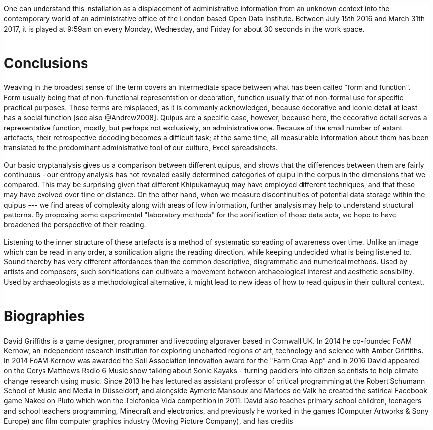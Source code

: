 One can understand this installation as a displacement of administrative information from an unknown context into the contemporary world of an administrative office of the London based Open Data Institute. Between July 15th 2016 and March 31th 2017, it is played at 9:59am on every Monday, Wednesday, and Friday for about 30 seconds in the work space.

# Conclusions

Weaving in the broadest sense of the term covers an intermediate space
between what has been called "form and function". Form usually being
that of non-functional representation or decoration, function usually
that of non-formal use for specific practical purposes. These terms
are misplaced, as it is commonly acknowledged, because decorative and
iconic detail at least has a social function [see also @Andrew2008].
Quipus are a specific case, however, because here, the decorative
detail serves a representative function, mostly, but perhaps not
exclusively, an administrative one. Because of the small number of
extant artefacts, their retrospective decoding becomes a difficult
task; at the same time, all measurable information about them has been
translated to the predominant administrative tool of our culture,
Excel spreadsheets.

Our basic cryptanalysis gives us a comparison between different quipus,
and shows that the differences between them are fairly continuous - our
entropy analysis has not revealed easily determined categories of quipu
in the corpus in the dimensions that we compared. This may be
surprising given that different Khipukamayuq may have employed
different techniques, and that these may have evolved over time or
distance. On the other hand, when we measure discontinuities of
potential data storage within the quipus --- we find areas of complexity
along with areas of low information, further analysis may help to
understand structural patterns. By proposing some experimental "laboratory methods" for the
sonification of those data sets, we hope to have broadened the
perspective of their reading. 

Listening to the inner structure of these artefacts is a method of
systematic spreading of awareness over time. Unlike an image which can
be read in any order, a sonification aligns the reading direction,
while keeping undecided what is being listened to. Sound thereby has
very different affordances than the common descriptive, diagrammatic
and numerical methods. Used by artists and composers, such
sonifications can cultivate a movement between archaeological interest
and aesthetic sensibility. Used by archaeologists as a methodological
alternative, it might lead to new ideas of how to read quipus in their
cultural context.

# Biographies

David Griffiths is a game designer, programmer and livecoding
algoraver based in Cornwall UK. In 2014 he co-founded FoAM Kernow, an
independent research institution for exploring uncharted regions of
art, technology and science with Amber Griffiths. In 2014 FoAM Kernow
was awarded the Soil Association innovation award for the "Farm Crap
App" and in 2016 David appeared on the Cerys Matthews Radio 6 Music
show talking about Sonic Kayaks - turning paddlers into citizen
scientists to help climate change research using music. Since 2013 he
has lectured as assistant professor of critical programming at the
Robert Schumann School of Music and Media in Düsseldorf, and alongside
Aymeric Mansoux and Marloes de Valk he created the satirical Facebook
game Naked on Pluto which won the Telefonica Vida competition in
2011. David also teaches primary school children, teenagers and school
teachers programming, Minecraft and electronics, and previously he
worked in the games (Computer Artworks & Sony Europe) and film
computer graphics industry (Moving Picture Company), and has credits
